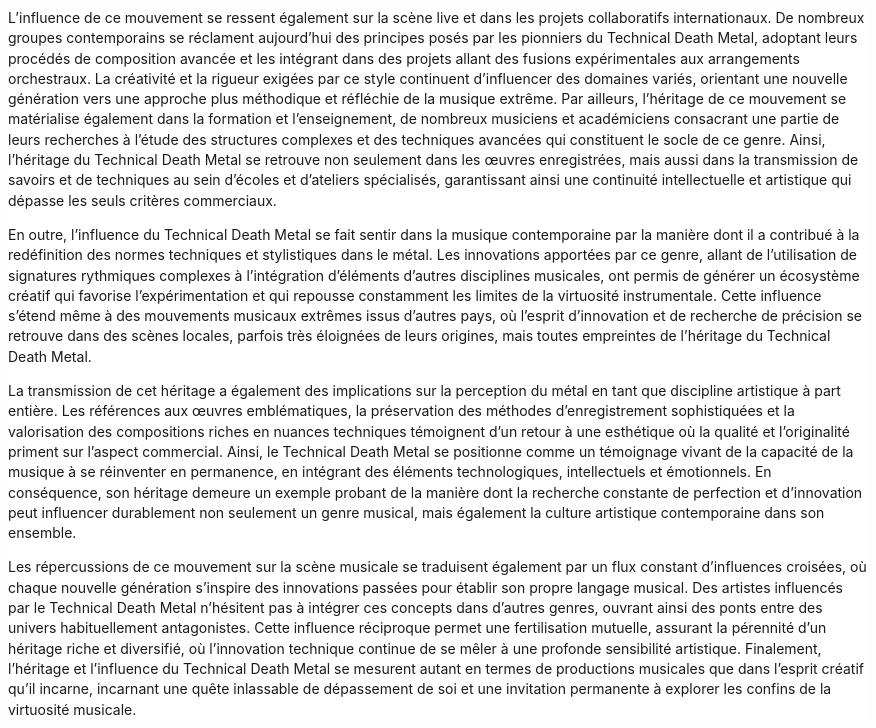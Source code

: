 L’influence de ce mouvement se ressent également sur la scène live et dans les projets collaboratifs internationaux. De nombreux groupes contemporains se réclament aujourd’hui des principes posés par les pionniers du Technical Death Metal, adoptant leurs procédés de composition avancée et les intégrant dans des projets allant des fusions expérimentales aux arrangements orchestraux. La créativité et la rigueur exigées par ce style continuent d’influencer des domaines variés, orientant une nouvelle génération vers une approche plus méthodique et réfléchie de la musique extrême. Par ailleurs, l’héritage de ce mouvement se matérialise également dans la formation et l’enseignement, de nombreux musiciens et académiciens consacrant une partie de leurs recherches à l’étude des structures complexes et des techniques avancées qui constituent le socle de ce genre. Ainsi, l’héritage du Technical Death Metal se retrouve non seulement dans les œuvres enregistrées, mais aussi dans la transmission de savoirs et de techniques au sein d’écoles et d’ateliers spécialisés, garantissant ainsi une continuité intellectuelle et artistique qui dépasse les seuls critères commerciaux.  

En outre, l’influence du Technical Death Metal se fait sentir dans la musique contemporaine par la manière dont il a contribué à la redéfinition des normes techniques et stylistiques dans le métal. Les innovations apportées par ce genre, allant de l’utilisation de signatures rythmiques complexes à l’intégration d’éléments d’autres disciplines musicales, ont permis de générer un écosystème créatif qui favorise l’expérimentation et qui repousse constamment les limites de la virtuosité instrumentale. Cette influence s’étend même à des mouvements musicaux extrêmes issus d’autres pays, où l’esprit d’innovation et de recherche de précision se retrouve dans des scènes locales, parfois très éloignées de leurs origines, mais toutes empreintes de l’héritage du Technical Death Metal.  

La transmission de cet héritage a également des implications sur la perception du métal en tant que discipline artistique à part entière. Les références aux œuvres emblématiques, la préservation des méthodes d’enregistrement sophistiquées et la valorisation des compositions riches en nuances techniques témoignent d’un retour à une esthétique où la qualité et l’originalité priment sur l’aspect commercial. Ainsi, le Technical Death Metal se positionne comme un témoignage vivant de la capacité de la musique à se réinventer en permanence, en intégrant des éléments technologiques, intellectuels et émotionnels. En conséquence, son héritage demeure un exemple probant de la manière dont la recherche constante de perfection et d’innovation peut influencer durablement non seulement un genre musical, mais également la culture artistique contemporaine dans son ensemble.

Les répercussions de ce mouvement sur la scène musicale se traduisent également par un flux constant d’influences croisées, où chaque nouvelle génération s’inspire des innovations passées pour établir son propre langage musical. Des artistes influencés par le Technical Death Metal n’hésitent pas à intégrer ces concepts dans d’autres genres, ouvrant ainsi des ponts entre des univers habituellement antagonistes. Cette influence réciproque permet une fertilisation mutuelle, assurant la pérennité d’un héritage riche et diversifié, où l’innovation technique continue de se mêler à une profonde sensibilité artistique. Finalement, l’héritage et l’influence du Technical Death Metal se mesurent autant en termes de productions musicales que dans l’esprit créatif qu’il incarne, incarnant une quête inlassable de dépassement de soi et une invitation permanente à explorer les confins de la virtuosité musicale.
